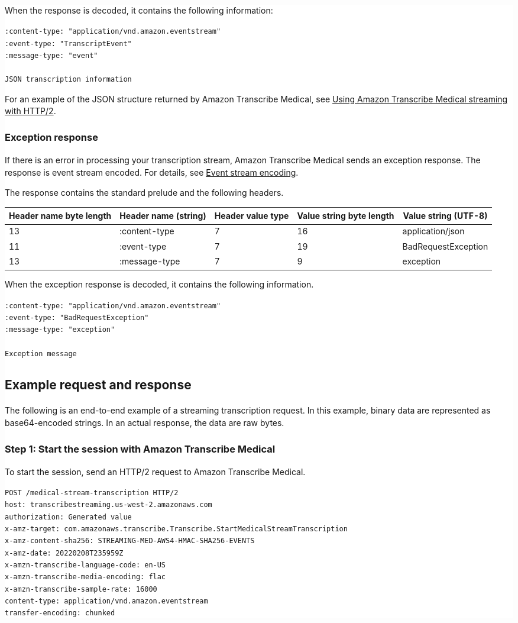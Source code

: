 When the response is decoded, it contains the following information:

```
:content-type: "application/vnd.amazon.eventstream"
:event-type: "TranscriptEvent"
:message-type: "event"
                
JSON transcription information
```

For an example of the JSON structure returned by Amazon Transcribe Medical, see [Using Amazon Transcribe Medical streaming with HTTP/2](#how-streaming-med)\. 

### Exception response<a name="streaming-med-exception"></a>

If there is an error in processing your transcription stream, Amazon Transcribe Medical sends an exception response\. The response is event stream encoded\. For details, see [Event stream encoding](streaming-setting-up.md#streaming-event-stream)\. 

The response contains the standard prelude and the following headers\.


| Header name byte length | Header name \(string\) | Header value type | Value string byte length | Value string \(UTF\-8\) | 
| --- | --- | --- | --- | --- | 
| 13 | :content\-type | 7 | 16 | application/json | 
| 11 | :event\-type | 7 | 19 | BadRequestException | 
| 13 | :message\-type | 7 | 9 | exception | 

When the exception response is decoded, it contains the following information\.

```
:content-type: "application/vnd.amazon.eventstream"
:event-type: "BadRequestException"
:message-type: "exception"
                
Exception message
```

## Example request and response<a name="streaming-med-example"></a>

The following is an end\-to\-end example of a streaming transcription request\. In this example, binary data are represented as base64\-encoded strings\. In an actual response, the data are raw bytes\.

### Step 1: Start the session with Amazon Transcribe Medical<a name="streaming-med-example-step1"></a>

To start the session, send an HTTP/2 request to Amazon Transcribe Medical\.

```
POST /medical-stream-transcription HTTP/2
host: transcribestreaming.us-west-2.amazonaws.com
authorization: Generated value
x-amz-target: com.amazonaws.transcribe.Transcribe.StartMedicalStreamTranscription
x-amz-content-sha256: STREAMING-MED-AWS4-HMAC-SHA256-EVENTS
x-amz-date: 20220208T235959Z
x-amzn-transcribe-language-code: en-US
x-amzn-transcribe-media-encoding: flac
x-amzn-transcribe-sample-rate: 16000
content-type: application/vnd.amazon.eventstream
transfer-encoding: chunked
```
